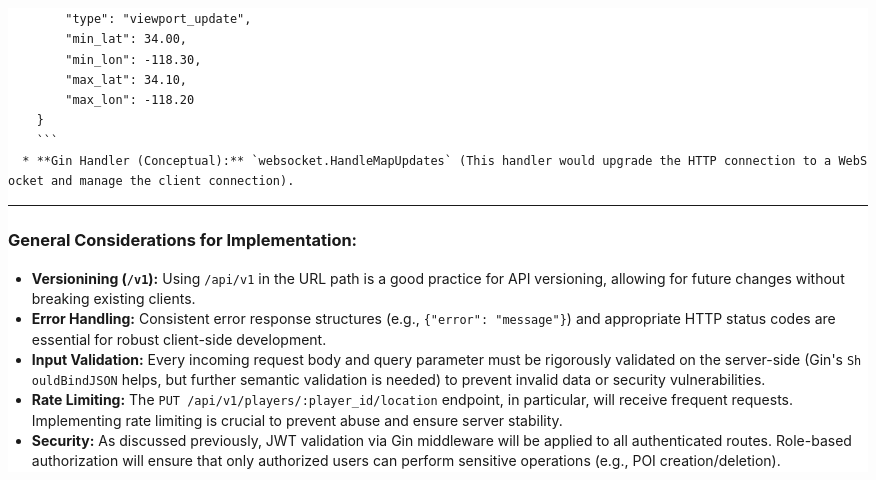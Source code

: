             "type": "viewport_update",
            "min_lat": 34.00,
            "min_lon": -118.30,
            "max_lat": 34.10,
            "max_lon": -118.20
        }
        ```
      * **Gin Handler (Conceptual):** `websocket.HandleMapUpdates` (This handler would upgrade the HTTP connection to a WebSocket and manage the client connection).

-----

### General Considerations for Implementation:

  * **Versionining (`/v1`):** Using `/api/v1` in the URL path is a good practice for API versioning, allowing for future changes without breaking existing clients.
  * **Error Handling:** Consistent error response structures (e.g., `{"error": "message"}`) and appropriate HTTP status codes are essential for robust client-side development.
  * **Input Validation:** Every incoming request body and query parameter must be rigorously validated on the server-side (Gin's `ShouldBindJSON` helps, but further semantic validation is needed) to prevent invalid data or security vulnerabilities.
  * **Rate Limiting:** The `PUT /api/v1/players/:player_id/location` endpoint, in particular, will receive frequent requests. Implementing rate limiting is crucial to prevent abuse and ensure server stability.
  * **Security:** As discussed previously, JWT validation via Gin middleware will be applied to all authenticated routes. Role-based authorization will ensure that only authorized users can perform sensitive operations (e.g., POI creation/deletion).
